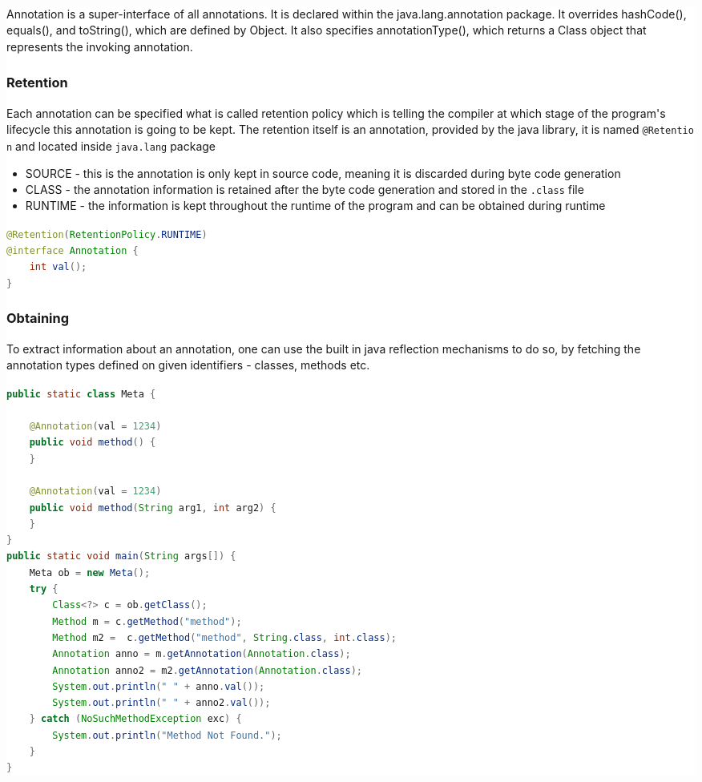 Annotation is a super-interface of all annotations. It is declared within the java.lang.annotation package. It overrides
hashCode(), equals(), and toString(), which are defined by Object. It also specifies annotationType(), which returns
a Class object that represents the invoking annotation.

### Retention

Each annotation can be specified what is called retention policy which is telling the compiler at which stage of the
program's lifecycle this annotation is going to be kept. The retention itself is an annotation, provided by the java
library, it is named `@Retention` and located inside `java.lang` package

-   SOURCE - this is the annotation is only kept in source code, meaning it is discarded during byte code generation
-   CLASS - the annotation information is retained after the byte code generation and stored in the `.class` file
-   RUNTIME - the information is kept throughout the runtime of the program and can be obtained during runtime

```java
@Retention(RetentionPolicy.RUNTIME)
@interface Annotation {
    int val();
}
```

### Obtaining

To extract information about an annotation, one can use the built in java reflection mechanisms to do so, by fetching
the annotation types defined on given identifiers - classes, methods etc.

```java
public static class Meta {

    @Annotation(val = 1234)
    public void method() {
    }

    @Annotation(val = 1234)
    public void method(String arg1, int arg2) {
    }
}
public static void main(String args[]) {
    Meta ob = new Meta();
    try {
        Class<?> c = ob.getClass();
        Method m = c.getMethod("method");
        Method m2 =  c.getMethod("method", String.class, int.class);
        Annotation anno = m.getAnnotation(Annotation.class);
        Annotation anno2 = m2.getAnnotation(Annotation.class);
        System.out.println(" " + anno.val());
        System.out.println(" " + anno2.val());
    } catch (NoSuchMethodException exc) {
        System.out.println("Method Not Found.");
    }
}
```

